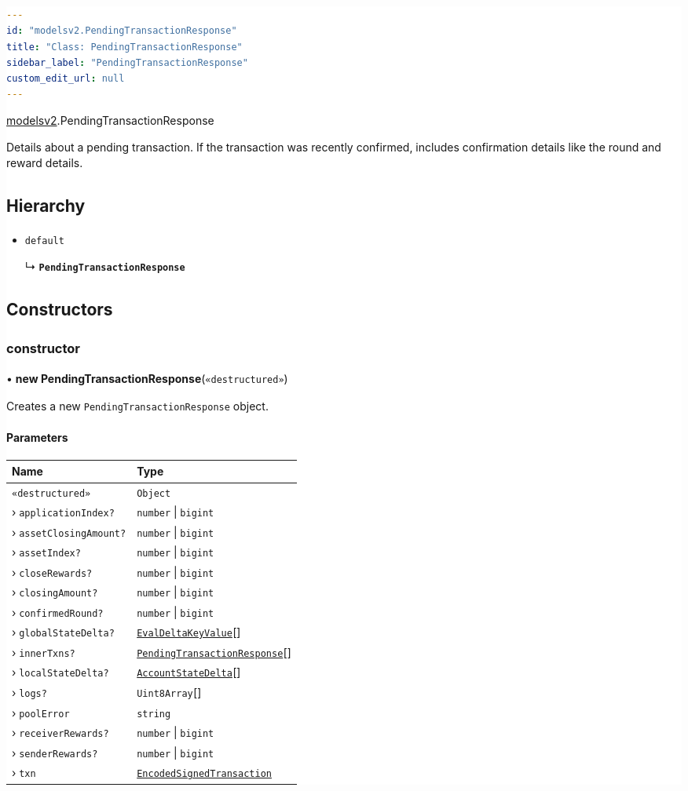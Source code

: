 ```yaml
---
id: "modelsv2.PendingTransactionResponse"
title: "Class: PendingTransactionResponse"
sidebar_label: "PendingTransactionResponse"
custom_edit_url: null
---
```


[modelsv2](../namespaces/modelsv2.md).PendingTransactionResponse

Details about a pending transaction. If the transaction was recently confirmed,
includes confirmation details like the round and reward details.

## Hierarchy

- `default`

  ↳ **`PendingTransactionResponse`**

## Constructors

### constructor

• **new PendingTransactionResponse**(`«destructured»`)

Creates a new `PendingTransactionResponse` object.

#### Parameters

| Name | Type |
| :------ | :------ |
| `«destructured»` | `Object` |
| › `applicationIndex?` | `number` \| `bigint` |
| › `assetClosingAmount?` | `number` \| `bigint` |
| › `assetIndex?` | `number` \| `bigint` |
| › `closeRewards?` | `number` \| `bigint` |
| › `closingAmount?` | `number` \| `bigint` |
| › `confirmedRound?` | `number` \| `bigint` |
| › `globalStateDelta?` | [`EvalDeltaKeyValue`](modelsv2.EvalDeltaKeyValue.md)[] |
| › `innerTxns?` | [`PendingTransactionResponse`](modelsv2.PendingTransactionResponse.md)[] |
| › `localStateDelta?` | [`AccountStateDelta`](modelsv2.AccountStateDelta.md)[] |
| › `logs?` | `Uint8Array`[] |
| › `poolError` | `string` |
| › `receiverRewards?` | `number` \| `bigint` |
| › `senderRewards?` | `number` \| `bigint` |
| › `txn` | [`EncodedSignedTransaction`](../interfaces/EncodedSignedTransaction.md) |
